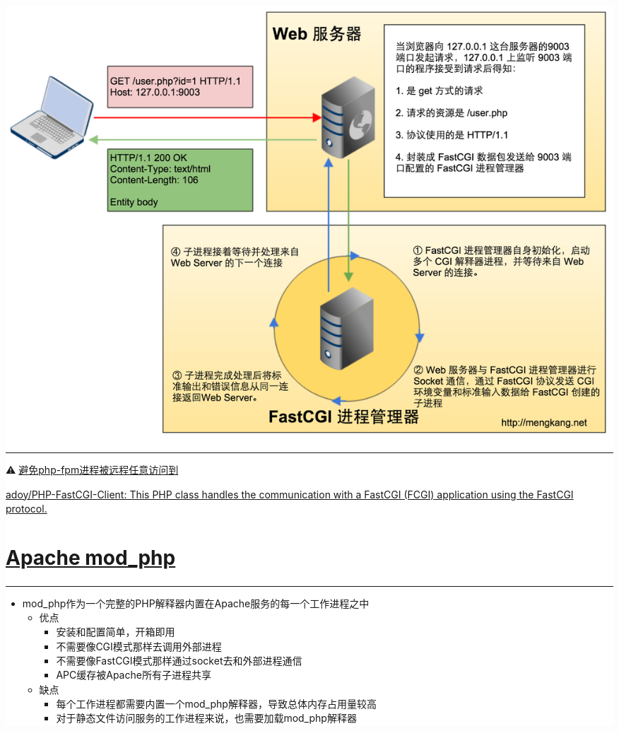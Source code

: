 ![](images/chap0x05/fastcgi-3.png)

---

⚠️  [避免php-fpm进程被远程任意访问到](http://php.net/manual/zh/install.fpm.configuration.php)

[adoy/PHP-FastCGI-Client: This PHP class handles the communication with a FastCGI (FCGI) application using the FastCGI protocol.](https://github.com/adoy/PHP-FastCGI-Client)

# [Apache mod\_php](https://2bits.com/articles/apache-fcgid-acceptable-performance-and-better-resource-utilization.html)

---

* mod_php作为一个完整的PHP解释器内置在Apache服务的每一个工作进程之中
    * 优点
        * 安装和配置简单，开箱即用
        * 不需要像CGI模式那样去调用外部进程
        * 不需要像FastCGI模式那样通过socket去和外部进程通信
        * APC缓存被Apache所有子进程共享
    * 缺点
        * 每个工作进程都需要内置一个mod_php解释器，导致总体内存占用量较高
        * 对于静态文件访问服务的工作进程来说，也需要加载mod_php解释器
